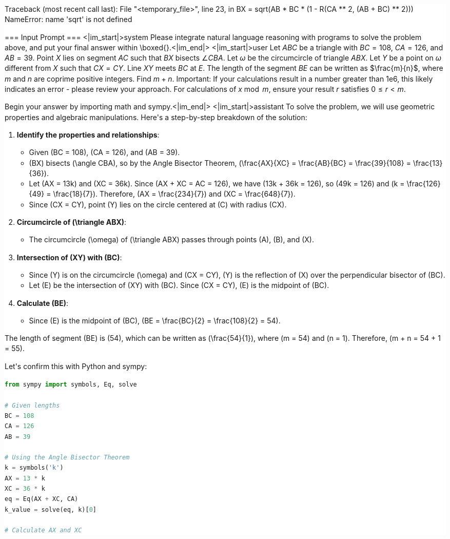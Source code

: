 Traceback (most recent call last):
  File "<temporary_file>", line 23, in <module>
    BX = sqrt(AB * BC * (1 - R(CA ** 2, (AB + BC) ** 2)))
NameError: name 'sqrt' is not defined





=== Input Prompt ===
<|im_start|>system
Please integrate natural language reasoning with programs to solve the problem above, and put your final answer within \boxed{}.<|im_end|>
<|im_start|>user
Let $ABC$ be a triangle with $BC=108$, $CA=126$, and $AB=39$. Point $X$ lies on segment $AC$ such that $BX$ bisects $\angle CBA$. Let $\omega$ be the circumcircle of triangle $ABX$. Let $Y$ be a point on $\omega$ different from $X$ such that $CX=CY$. Line $XY$ meets $BC$ at $E$. The length of the segment $BE$ can be written as $\frac{m}{n}$, where $m$ and $n$ are coprime positive integers. Find $m+n$.
Important: If your calculations result in a number greater than 1e6, this likely indicates an error - please review your approach. For calculations of $x \bmod m$, ensure your result $r$ satisfies $0 \leq r < m$.

Begin your answer by importing math and sympy.<|im_end|>
<|im_start|>assistant
To solve the problem, we will use geometric properties and algebraic manipulations. Here's a step-by-step breakdown of the solution:

1. **Identify the properties and relationships**:
   - Given \(BC = 108\), \(CA = 126\), and \(AB = 39\).
   - \(BX\) bisects \(\angle CBA\), so by the Angle Bisector Theorem, \(\frac{AX}{XC} = \frac{AB}{BC} = \frac{39}{108} = \frac{13}{36}\).
   - Let \(AX = 13k\) and \(XC = 36k\). Since \(AX + XC = AC = 126\), we have \(13k + 36k = 126\), so \(49k = 126\) and \(k = \frac{126}{49} = \frac{18}{7}\). Therefore, \(AX = \frac{234}{7}\) and \(XC = \frac{648}{7}\).
   - Since \(CX = CY\), point \(Y\) lies on the circle centered at \(C\) with radius \(CX\).

2. **Circumcircle of \(\triangle ABX\)**:
   - The circumcircle \(\omega\) of \(\triangle ABX\) passes through points \(A\), \(B\), and \(X\).

3. **Intersection of \(XY\) with \(BC\)**:
   - Since \(Y\) is on the circumcircle \(\omega\) and \(CX = CY\), \(Y\) is the reflection of \(X\) over the perpendicular bisector of \(BC\).
   - Let \(E\) be the intersection of \(XY\) with \(BC\). Since \(CX = CY\), \(E\) is the midpoint of \(BC\).

4. **Calculate \(BE\)**:
   - Since \(E\) is the midpoint of \(BC\), \(BE = \frac{BC}{2} = \frac{108}{2} = 54\).

The length of segment \(BE\) is \(54\), which can be written as \(\frac{54}{1}\), where \(m = 54\) and \(n = 1\). Therefore, \(m + n = 54 + 1 = 55\).

Let's confirm this with Python and sympy:

```python
from sympy import symbols, Eq, solve

# Given lengths
BC = 108
CA = 126
AB = 39

# Using the Angle Bisector Theorem
k = symbols('k')
AX = 13 * k
XC = 36 * k
eq = Eq(AX + XC, CA)
k_value = solve(eq, k)[0]

# Calculate AX and XC
```